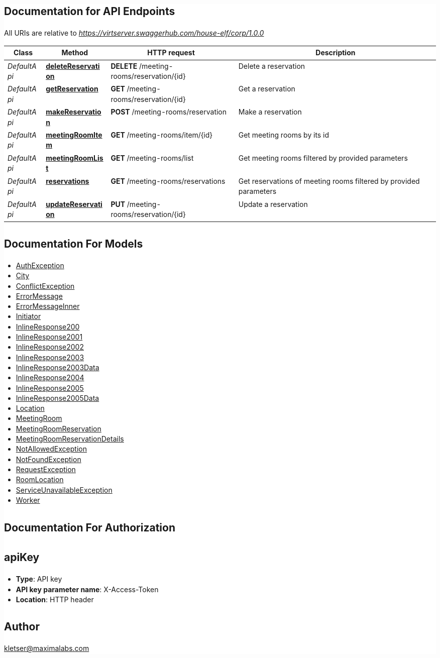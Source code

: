
## Documentation for API Endpoints

All URIs are relative to *https://virtserver.swaggerhub.com/house-elf/corp/1.0.0*

Class | Method | HTTP request | Description
------------ | ------------- | ------------- | -------------
*DefaultApi* | [**deleteReservation**](docs/Api/DefaultApi.md#deletereservation) | **DELETE** /meeting-rooms/reservation/{id} | Delete a reservation
*DefaultApi* | [**getReservation**](docs/Api/DefaultApi.md#getreservation) | **GET** /meeting-rooms/reservation/{id} | Get a reservation
*DefaultApi* | [**makeReservation**](docs/Api/DefaultApi.md#makereservation) | **POST** /meeting-rooms/reservation | Make a reservation
*DefaultApi* | [**meetingRoomItem**](docs/Api/DefaultApi.md#meetingroomitem) | **GET** /meeting-rooms/item/{id} | Get meeting rooms by its id
*DefaultApi* | [**meetingRoomList**](docs/Api/DefaultApi.md#meetingroomlist) | **GET** /meeting-rooms/list | Get meeting rooms filtered by provided parameters
*DefaultApi* | [**reservations**](docs/Api/DefaultApi.md#reservations) | **GET** /meeting-rooms/reservations | Get reservations of meeting rooms filtered by provided parameters
*DefaultApi* | [**updateReservation**](docs/Api/DefaultApi.md#updatereservation) | **PUT** /meeting-rooms/reservation/{id} | Update a reservation

## Documentation For Models

 - [AuthException](docs/Model/AuthException.md)
 - [City](docs/Model/City.md)
 - [ConflictException](docs/Model/ConflictException.md)
 - [ErrorMessage](docs/Model/ErrorMessage.md)
 - [ErrorMessageInner](docs/Model/ErrorMessageInner.md)
 - [Initiator](docs/Model/Initiator.md)
 - [InlineResponse200](docs/Model/InlineResponse200.md)
 - [InlineResponse2001](docs/Model/InlineResponse2001.md)
 - [InlineResponse2002](docs/Model/InlineResponse2002.md)
 - [InlineResponse2003](docs/Model/InlineResponse2003.md)
 - [InlineResponse2003Data](docs/Model/InlineResponse2003Data.md)
 - [InlineResponse2004](docs/Model/InlineResponse2004.md)
 - [InlineResponse2005](docs/Model/InlineResponse2005.md)
 - [InlineResponse2005Data](docs/Model/InlineResponse2005Data.md)
 - [Location](docs/Model/Location.md)
 - [MeetingRoom](docs/Model/MeetingRoom.md)
 - [MeetingRoomReservation](docs/Model/MeetingRoomReservation.md)
 - [MeetingRoomReservationDetails](docs/Model/MeetingRoomReservationDetails.md)
 - [NotAllowedException](docs/Model/NotAllowedException.md)
 - [NotFoundException](docs/Model/NotFoundException.md)
 - [RequestException](docs/Model/RequestException.md)
 - [RoomLocation](docs/Model/RoomLocation.md)
 - [ServiceUnavailableException](docs/Model/ServiceUnavailableException.md)
 - [Worker](docs/Model/Worker.md)

## Documentation For Authorization


## apiKey

- **Type**: API key
- **API key parameter name**: X-Access-Token
- **Location**: HTTP header


## Author

kletser@maximalabs.com

